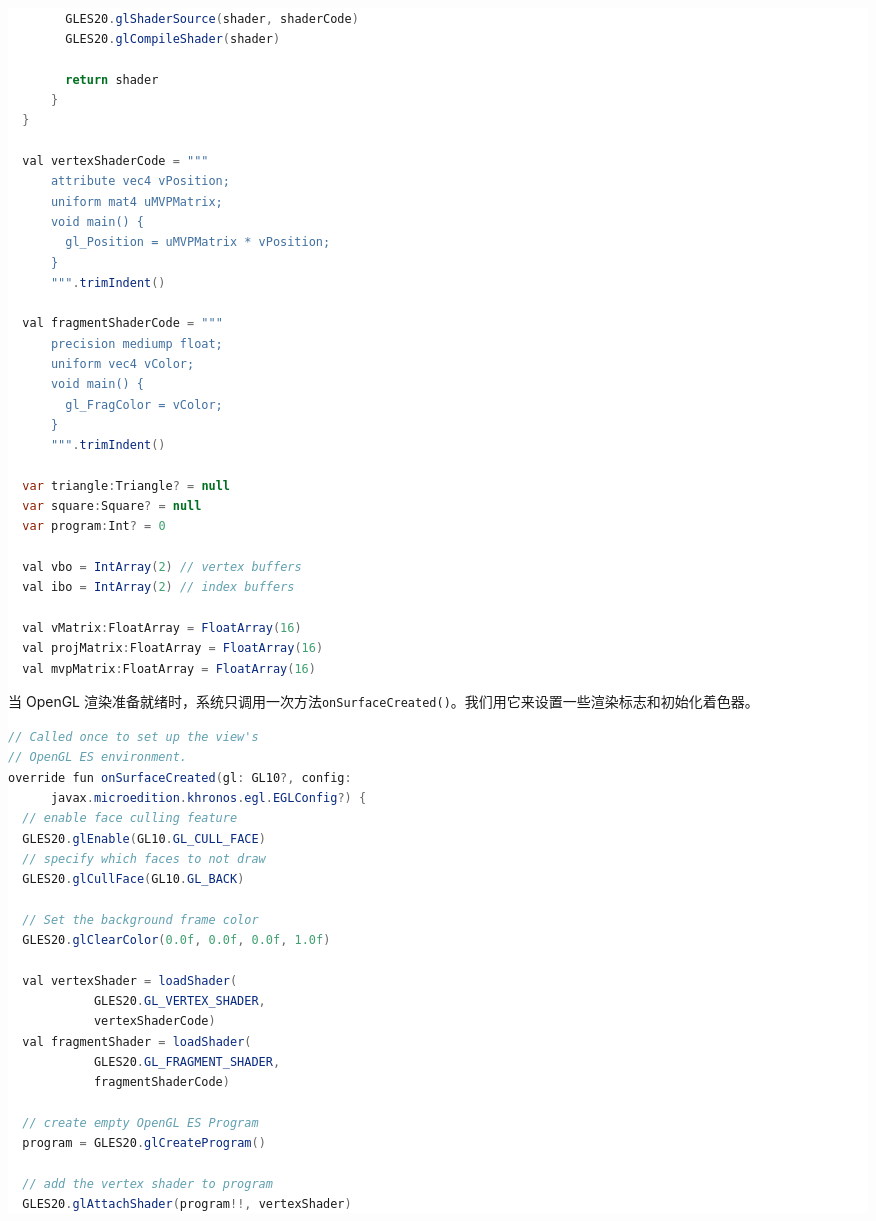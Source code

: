 ```java
        GLES20.glShaderSource(shader, shaderCode)
        GLES20.glCompileShader(shader)

        return shader
      }
  }

  val vertexShaderCode = """
      attribute vec4 vPosition;
      uniform mat4 uMVPMatrix;
      void main() {
        gl_Position = uMVPMatrix * vPosition;
      }
      """.trimIndent()

  val fragmentShaderCode = """
      precision mediump float;
      uniform vec4 vColor;
      void main() {
        gl_FragColor = vColor;
      }
      """.trimIndent()

  var triangle:Triangle? = null
  var square:Square? = null
  var program:Int? = 0

  val vbo = IntArray(2) // vertex buffers
  val ibo = IntArray(2) // index buffers

  val vMatrix:FloatArray = FloatArray(16)
  val projMatrix:FloatArray = FloatArray(16)
  val mvpMatrix:FloatArray = FloatArray(16)

```

当 OpenGL 渲染准备就绪时，系统只调用一次方法`onSurfaceCreated()`。我们用它来设置一些渲染标志和初始化着色器。

```java
// Called once to set up the view's
// OpenGL ES environment.
override fun onSurfaceCreated(gl: GL10?, config:
      javax.microedition.khronos.egl.EGLConfig?) {
  // enable face culling feature
  GLES20.glEnable(GL10.GL_CULL_FACE)
  // specify which faces to not draw
  GLES20.glCullFace(GL10.GL_BACK)

  // Set the background frame color
  GLES20.glClearColor(0.0f, 0.0f, 0.0f, 1.0f)

  val vertexShader = loadShader(
            GLES20.GL_VERTEX_SHADER,
            vertexShaderCode)
  val fragmentShader = loadShader(
            GLES20.GL_FRAGMENT_SHADER,
            fragmentShaderCode)

  // create empty OpenGL ES Program
  program = GLES20.glCreateProgram()

  // add the vertex shader to program
  GLES20.glAttachShader(program!!, vertexShader)

```